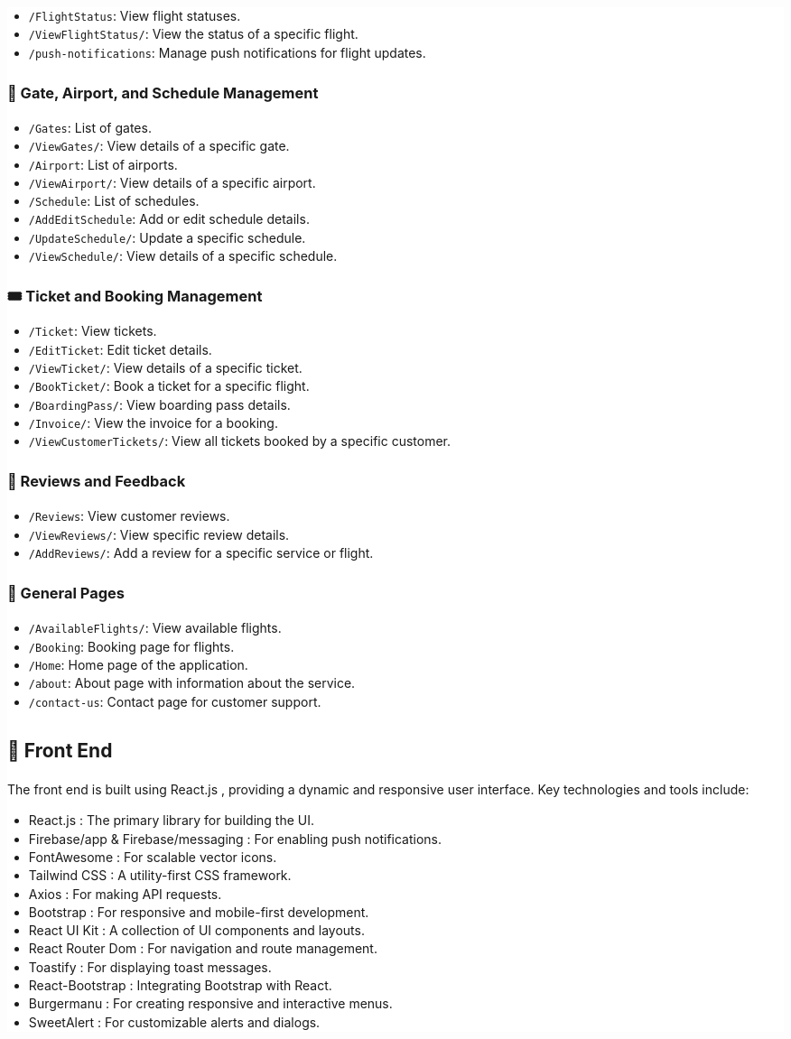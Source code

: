 - `/FlightStatus`: View flight statuses.
- `/ViewFlightStatus/`: View the status of a specific flight.
- `/push-notifications`: Manage push notifications for flight updates.

### 🛫 Gate, Airport, and Schedule Management

- `/Gates`: List of gates.
- `/ViewGates/`: View details of a specific gate.
- `/Airport`: List of airports.
- `/ViewAirport/`: View details of a specific airport.
- `/Schedule`: List of schedules.
- `/AddEditSchedule`: Add or edit schedule details.
- `/UpdateSchedule/`: Update a specific schedule.
- `/ViewSchedule/`: View details of a specific schedule.

### 🎟️ Ticket and Booking Management

- `/Ticket`: View tickets.
- `/EditTicket`: Edit ticket details.
- `/ViewTicket/`: View details of a specific ticket.
- `/BookTicket/`: Book a ticket for a specific flight.
- `/BoardingPass/`: View boarding pass details.
- `/Invoice/`: View the invoice for a booking.
- `/ViewCustomerTickets/`: View all tickets booked by a specific customer.

### 🌟 Reviews and Feedback

- `/Reviews`: View customer reviews.
- `/ViewReviews/`: View specific review details.
- `/AddReviews/`: Add a review for a specific service or flight.

### 📄 General Pages

- `/AvailableFlights/`: View available flights.
- `/Booking`: Booking page for flights.
- `/Home`: Home page of the application.
- `/about`: About page with information about the service.
- `/contact-us`: Contact page for customer support.

## 🎨 Front End

The front end is built using React.js , providing a dynamic and responsive user interface. Key technologies and tools include:

- React.js : The primary library for building the UI.
- Firebase/app & Firebase/messaging : For enabling push notifications.
- FontAwesome : For scalable vector icons.
- Tailwind CSS : A utility-first CSS framework.
- Axios : For making API requests.
- Bootstrap : For responsive and mobile-first development.
- React UI Kit : A collection of UI components and layouts.
- React Router Dom : For navigation and route management.
- Toastify : For displaying toast messages.
- React-Bootstrap : Integrating Bootstrap with React.
- Burgermanu : For creating responsive and interactive menus.
- SweetAlert : For customizable alerts and dialogs.
